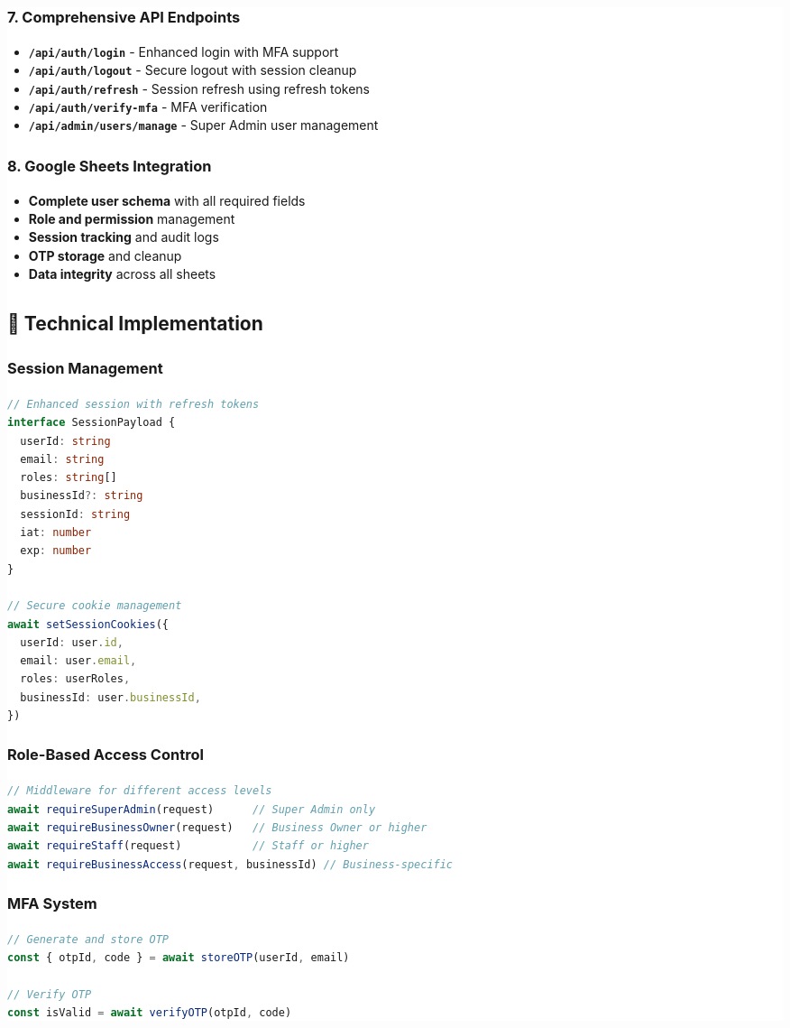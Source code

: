 ### 7. Comprehensive API Endpoints
- **`/api/auth/login`** - Enhanced login with MFA support
- **`/api/auth/logout`** - Secure logout with session cleanup
- **`/api/auth/refresh`** - Session refresh using refresh tokens
- **`/api/auth/verify-mfa`** - MFA verification
- **`/api/admin/users/manage`** - Super Admin user management

### 8. Google Sheets Integration
- **Complete user schema** with all required fields
- **Role and permission** management
- **Session tracking** and audit logs
- **OTP storage** and cleanup
- **Data integrity** across all sheets

## 🔧 Technical Implementation

### Session Management
```typescript
// Enhanced session with refresh tokens
interface SessionPayload {
  userId: string
  email: string
  roles: string[]
  businessId?: string
  sessionId: string
  iat: number
  exp: number
}

// Secure cookie management
await setSessionCookies({
  userId: user.id,
  email: user.email,
  roles: userRoles,
  businessId: user.businessId,
})
```

### Role-Based Access Control
```typescript
// Middleware for different access levels
await requireSuperAdmin(request)      // Super Admin only
await requireBusinessOwner(request)   // Business Owner or higher
await requireStaff(request)           // Staff or higher
await requireBusinessAccess(request, businessId) // Business-specific
```

### MFA System
```typescript
// Generate and store OTP
const { otpId, code } = await storeOTP(userId, email)

// Verify OTP
const isValid = await verifyOTP(otpId, code)
```
